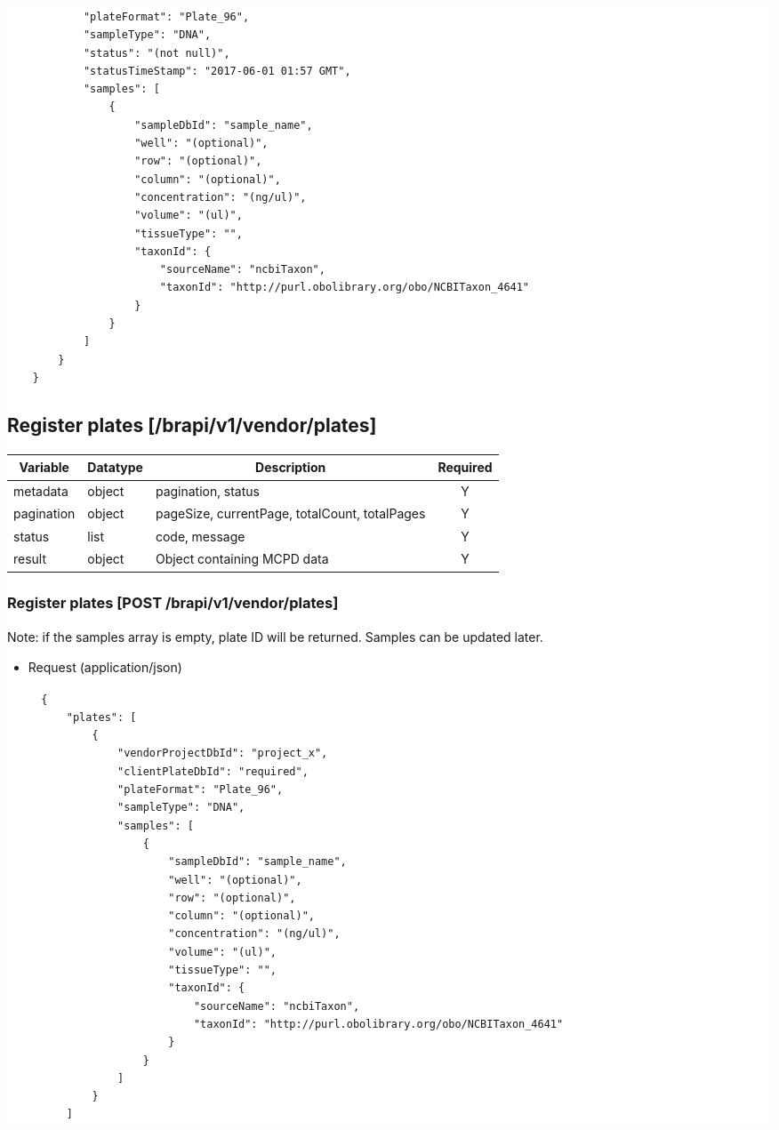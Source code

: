                 "plateFormat": "Plate_96",
                "sampleType": "DNA",
                "status": "(not null)",
                "statusTimeStamp": "2017-06-01 01:57 GMT",
                "samples": [
                    {
                        "sampleDbId": "sample_name",
                        "well": "(optional)",
                        "row": "(optional)",
                        "column": "(optional)",
                        "concentration": "(ng/ul)",
                        "volume": "(ul)",
                        "tissueType": "",
                        "taxonId": {
                            "sourceName": "ncbiTaxon",
                            "taxonId": "http://purl.obolibrary.org/obo/NCBITaxon_4641"
                        }
                    }
                ]
            }
        }

        
## Register plates [/brapi/v1/vendor/plates]

|Variable|Datatype|Description|Required|  
|------|------|------|:-----:|
|metadata|object|pagination, status|Y|
|pagination|object|pageSize, currentPage, totalCount, totalPages|Y|
|status|list|code, message|Y|
|result|object|Object containing MCPD data|Y|


### Register plates [POST /brapi/v1/vendor/plates] 

Note: if the samples array is empty, plate ID will be returned. Samples can be updated later.

+ Request (application/json)

        {
            "plates": [
                {
                    "vendorProjectDbId": "project_x",
                    "clientPlateDbId": "required",
                    "plateFormat": "Plate_96",
                    "sampleType": "DNA",
                    "samples": [
                        {
                            "sampleDbId": "sample_name",
                            "well": "(optional)",
                            "row": "(optional)",
                            "column": "(optional)",
                            "concentration": "(ng/ul)",
                            "volume": "(ul)",
                            "tissueType": "",
                            "taxonId": {
                                "sourceName": "ncbiTaxon",
                                "taxonId": "http://purl.obolibrary.org/obo/NCBITaxon_4641"
                            }
                        }
                    ]
                }
            ]